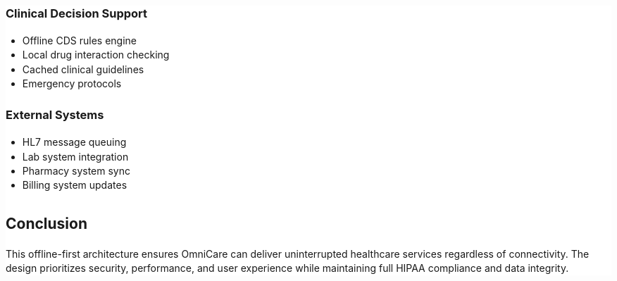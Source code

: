 ### Clinical Decision Support
- Offline CDS rules engine
- Local drug interaction checking
- Cached clinical guidelines
- Emergency protocols

### External Systems
- HL7 message queuing
- Lab system integration
- Pharmacy system sync
- Billing system updates

## Conclusion

This offline-first architecture ensures OmniCare can deliver uninterrupted healthcare services regardless of connectivity. The design prioritizes security, performance, and user experience while maintaining full HIPAA compliance and data integrity.